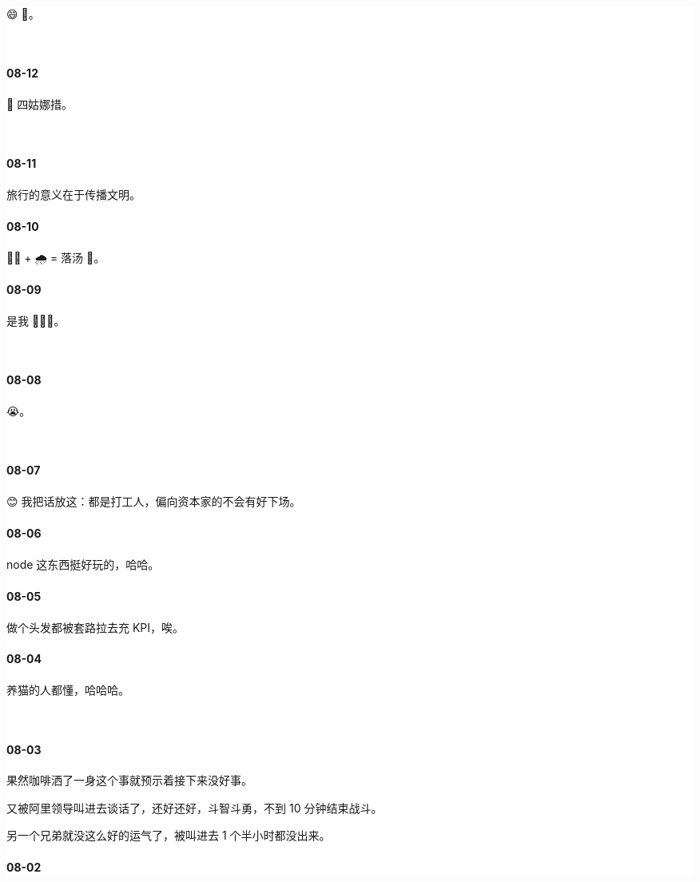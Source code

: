 😄 🌃。

<img src="https://oweqian.oss-cn-hangzhou.aliyuncs.com/2023/img_111.jpg" alt="" width="400" />

#### 08-12

📌 四姑娜措。

<img src="https://oweqian.oss-cn-hangzhou.aliyuncs.com/2023/img_110.jpg" alt="" width="400" />

#### 08-11

旅行的意义在于传播文明。

#### 08-10

🚴🏻 + 🌧 = 落汤 🐔。

#### 08-09

是我 🙋🏻‍♀️。

<img src="https://oweqian.oss-cn-hangzhou.aliyuncs.com/2023/img_109.jpg" alt="" width="300" />

#### 08-08

😭。

<img src="https://oweqian.oss-cn-hangzhou.aliyuncs.com/2023/img_108.jpg" alt="" height="400" />

#### 08-07

😊 我把话放这：都是打工人，偏向资本家的不会有好下场。

#### 08-06

node 这东西挺好玩的，哈哈。

#### 08-05

做个头发都被套路拉去充 KPI，唉。

#### 08-04

养猫的人都懂，哈哈哈。

<img src="https://oweqian.oss-cn-hangzhou.aliyuncs.com/2023/img_107.jpg" alt="" height="400" />

#### 08-03

果然咖啡洒了一身这个事就预示着接下来没好事。

又被阿里领导叫进去谈话了，还好还好，斗智斗勇，不到 10 分钟结束战斗。

另一个兄弟就没这么好的运气了，被叫进去 1 个半小时都没出来。

#### 08-02
